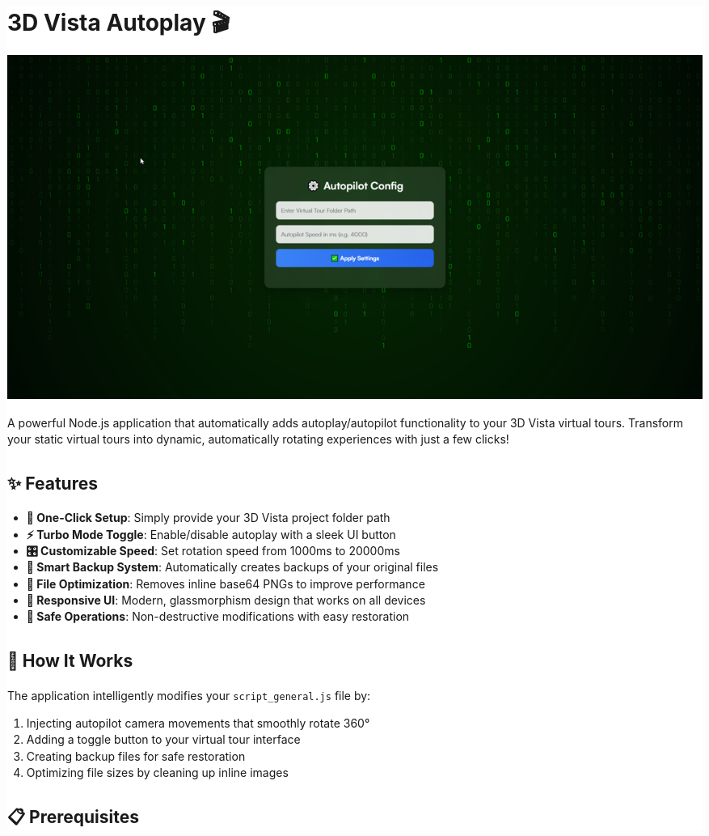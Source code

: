 # 3D Vista Autoplay 🎬

![3D Vista Autoplay Preview](image.png)

A powerful Node.js application that automatically adds autoplay/autopilot functionality to your 3D Vista virtual tours. Transform your static virtual tours into dynamic, automatically rotating experiences with just a few clicks!

## ✨ Features

- **🎯 One-Click Setup**: Simply provide your 3D Vista project folder path
- **⚡ Turbo Mode Toggle**: Enable/disable autoplay with a sleek UI button
- **🎛️ Customizable Speed**: Set rotation speed from 1000ms to 20000ms
- **🔄 Smart Backup System**: Automatically creates backups of your original files
- **🧹 File Optimization**: Removes inline base64 PNGs to improve performance
- **📱 Responsive UI**: Modern, glassmorphism design that works on all devices
- **🔧 Safe Operations**: Non-destructive modifications with easy restoration

## 🚀 How It Works

The application intelligently modifies your `script_general.js` file by:
1. Injecting autopilot camera movements that smoothly rotate 360°
2. Adding a toggle button to your virtual tour interface
3. Creating backup files for safe restoration
4. Optimizing file sizes by cleaning up inline images

## 📋 Prerequisites
